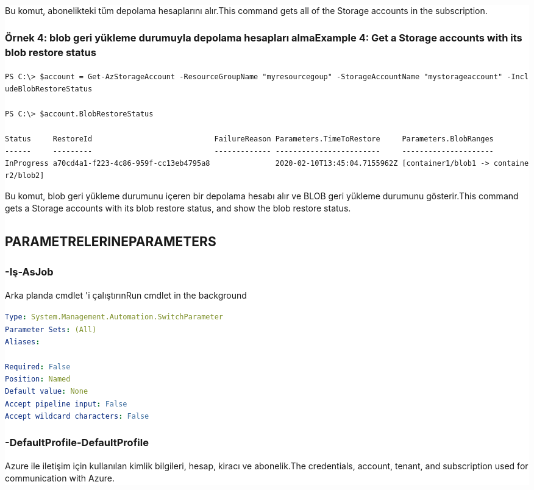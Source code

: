 <span data-ttu-id="3b0c5-116">Bu komut, abonelikteki tüm depolama hesaplarını alır.</span><span class="sxs-lookup"><span data-stu-id="3b0c5-116">This command gets all of the Storage accounts in the subscription.</span></span>

### <span data-ttu-id="3b0c5-117">Örnek 4: blob geri yükleme durumuyla depolama hesapları alma</span><span class="sxs-lookup"><span data-stu-id="3b0c5-117">Example 4:  Get a Storage accounts with its blob restore status</span></span>
```
PS C:\> $account = Get-AzStorageAccount -ResourceGroupName "myresourcegoup" -StorageAccountName "mystorageaccount" -IncludeBlobRestoreStatus

PS C:\> $account.BlobRestoreStatus

Status     RestoreId                            FailureReason Parameters.TimeToRestore     Parameters.BlobRanges                 
------     ---------                            ------------- ------------------------     ---------------------                 
InProgress a70cd4a1-f223-4c86-959f-cc13eb4795a8               2020-02-10T13:45:04.7155962Z [container1/blob1 -> container2/blob2]
```

<span data-ttu-id="3b0c5-118">Bu komut, blob geri yükleme durumunu içeren bir depolama hesabı alır ve BLOB geri yükleme durumunu gösterir.</span><span class="sxs-lookup"><span data-stu-id="3b0c5-118">This command gets a Storage accounts with its blob restore status, and show the blob restore status.</span></span>

## <span data-ttu-id="3b0c5-119">PARAMETRELERINE</span><span class="sxs-lookup"><span data-stu-id="3b0c5-119">PARAMETERS</span></span>

### <span data-ttu-id="3b0c5-120">-Iş</span><span class="sxs-lookup"><span data-stu-id="3b0c5-120">-AsJob</span></span>
<span data-ttu-id="3b0c5-121">Arka planda cmdlet 'i çalıştırın</span><span class="sxs-lookup"><span data-stu-id="3b0c5-121">Run cmdlet in the background</span></span>

```yaml
Type: System.Management.Automation.SwitchParameter
Parameter Sets: (All)
Aliases:

Required: False
Position: Named
Default value: None
Accept pipeline input: False
Accept wildcard characters: False
```

### <span data-ttu-id="3b0c5-122">-DefaultProfile</span><span class="sxs-lookup"><span data-stu-id="3b0c5-122">-DefaultProfile</span></span>
<span data-ttu-id="3b0c5-123">Azure ile iletişim için kullanılan kimlik bilgileri, hesap, kiracı ve abonelik.</span><span class="sxs-lookup"><span data-stu-id="3b0c5-123">The credentials, account, tenant, and subscription used for communication with Azure.</span></span>
